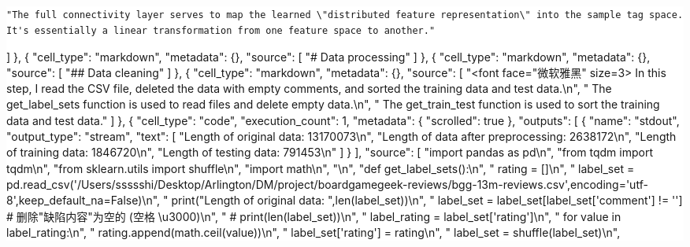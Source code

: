     "The full connectivity layer serves to map the learned \"distributed feature representation\" into the sample tag space.It's essentially a linear transformation from one feature space to another."
   ]
  },
  {
   "cell_type": "markdown",
   "metadata": {},
   "source": [
    "# Data processing"
   ]
  },
  {
   "cell_type": "markdown",
   "metadata": {},
   "source": [
    "## Data cleaning"
   ]
  },
  {
   "cell_type": "markdown",
   "metadata": {},
   "source": [
    "<font face=\"微软雅黑\" size=3> In this step, I read the CSV file, deleted the data with empty comments, and sorted the training data and test data.\n",
    "    The get_label_sets function is used to read files and delete empty data.\n",
    "    The get_train_test function is used to sort the training data and test data."
   ]
  },
  {
   "cell_type": "code",
   "execution_count": 1,
   "metadata": {
    "scrolled": true
   },
   "outputs": [
    {
     "name": "stdout",
     "output_type": "stream",
     "text": [
      "Length of original data:  13170073\n",
      "Length of data after preprocessing:  2638172\n",
      "Length of training data:  1846720\n",
      "Length of testing data:  791453\n"
     ]
    }
   ],
   "source": [
    "import pandas as pd\n",
    "from tqdm import tqdm\n",
    "from sklearn.utils import shuffle\n",
    "import math\n",
    "\n",
    "def get_label_sets():\n",
    "    rating = []\n",
    "    label_set = pd.read_csv('/Users/ssssshi/Desktop/Arlington/DM/project/boardgamegeek-reviews/bgg-13m-reviews.csv',encoding='utf-8',keep_default_na=False)\n",
    "    print(\"Length of original data: \",len(label_set))\n",
    "    label_set = label_set[label_set['comment'] != '']  # 删除\"缺陷内容\"为空的  (空格 \\u3000)\n",
    "    # print(len(label_set))\n",
    "    label_rating = label_set['rating']\n",
    "    for value in label_rating:\n",
    "        rating.append(math.ceil(value))\n",
    "    label_set['rating'] = rating\n",
    "    label_set = shuffle(label_set)\n",